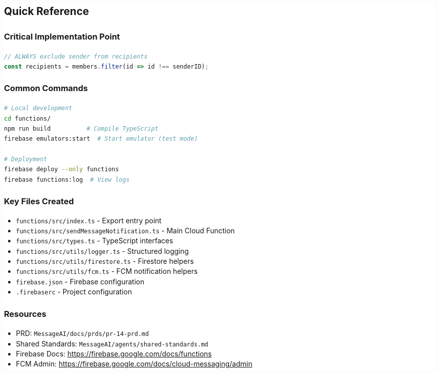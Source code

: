 
## Quick Reference

### Critical Implementation Point
```typescript
// ALWAYS exclude sender from recipients
const recipients = members.filter(id => id !== senderID);
```

### Common Commands
```bash
# Local development
cd functions/
npm run build          # Compile TypeScript
firebase emulators:start  # Start emulator (test mode)

# Deployment
firebase deploy --only functions
firebase functions:log  # View logs
```

### Key Files Created
- `functions/src/index.ts` - Export entry point
- `functions/src/sendMessageNotification.ts` - Main Cloud Function
- `functions/src/types.ts` - TypeScript interfaces
- `functions/src/utils/logger.ts` - Structured logging
- `functions/src/utils/firestore.ts` - Firestore helpers
- `functions/src/utils/fcm.ts` - FCM notification helpers
- `firebase.json` - Firebase configuration
- `.firebaserc` - Project configuration

### Resources
- PRD: `MessageAI/docs/prds/pr-14-prd.md`
- Shared Standards: `MessageAI/agents/shared-standards.md`
- Firebase Docs: https://firebase.google.com/docs/functions
- FCM Admin: https://firebase.google.com/docs/cloud-messaging/admin
